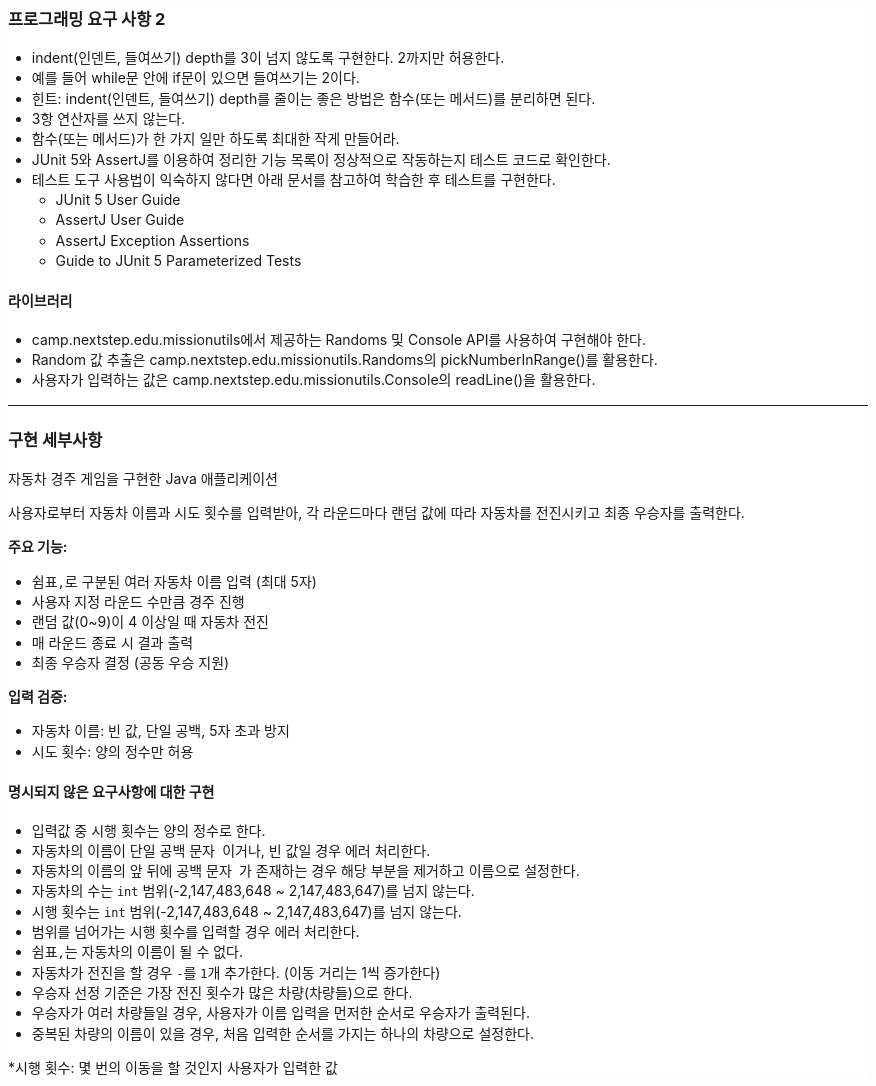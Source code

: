 ### 프로그래밍 요구 사항 2

- indent(인덴트, 들여쓰기) depth를 3이 넘지 않도록 구현한다. 2까지만 허용한다.
- 예를 들어 while문 안에 if문이 있으면 들여쓰기는 2이다.
- 힌트: indent(인덴트, 들여쓰기) depth를 줄이는 좋은 방법은 함수(또는 메서드)를 분리하면 된다.
- 3항 연산자를 쓰지 않는다.
- 함수(또는 메서드)가 한 가지 일만 하도록 최대한 작게 만들어라.
- JUnit 5와 AssertJ를 이용하여 정리한 기능 목록이 정상적으로 작동하는지 테스트 코드로 확인한다.
- 테스트 도구 사용법이 익숙하지 않다면 아래 문서를 참고하여 학습한 후 테스트를 구현한다.
    - JUnit 5 User Guide
    - AssertJ User Guide
    - AssertJ Exception Assertions
    - Guide to JUnit 5 Parameterized Tests

#### 라이브러리
- camp.nextstep.edu.missionutils에서 제공하는 Randoms 및 Console API를 사용하여 구현해야 한다.
- Random 값 추출은 camp.nextstep.edu.missionutils.Randoms의 pickNumberInRange()를 활용한다.
- 사용자가 입력하는 값은 camp.nextstep.edu.missionutils.Console의 readLine()을 활용한다.

---

### 구현 세부사항

자동차 경주 게임을 구현한 Java 애플리케이션<br>

사용자로부터 자동차 이름과 시도 횟수를 입력받아, 각 라운드마다 랜덤 값에 따라 자동차를 전진시키고 최종 우승자를 출력한다.<br>

**주요 기능:**
- 쉼표`,`로 구분된 여러 자동차 이름 입력 (최대 5자)
- 사용자 지정 라운드 수만큼 경주 진행
- 랜덤 값(0~9)이 4 이상일 때 자동차 전진
- 매 라운드 종료 시 결과 출력
- 최종 우승자 결정 (공동 우승 지원)

**입력 검증:**
- 자동차 이름: 빈 값, 단일 공백, 5자 초과 방지
- 시도 횟수: 양의 정수만 허용

#### 명시되지 않은 요구사항에 대한 구현

- 입력값 중 시행 횟수는 양의 정수로 한다.
- 자동차의 이름이 단일 공백 문자` `이거나, 빈 값일 경우 에러 처리한다.
- 자동차의 이름의 앞 뒤에 공백 문자` `가 존재하는 경우 해당 부분을 제거하고 이름으로 설정한다.
- 자동차의 수는 `int` 범위(-2,147,483,648 ~ 2,147,483,647)를 넘지 않는다.
- 시행 횟수는 `int` 범위(-2,147,483,648 ~ 2,147,483,647)를 넘지 않는다.
- 범위를 넘어가는 시행 횟수를 입력할 경우 에러 처리한다.
- 쉼표`,`는 자동차의 이름이 될 수 없다.
- 자동차가 전진을 할 경우 `-`를 `1`개 추가한다. (이동 거리는 1씩 증가한다)
- 우승자 선정 기준은 가장 전진 횟수가 많은 차량(차량들)으로 한다.
- 우승자가 여러 차량들일 경우, 사용자가 이름 입력을 먼저한 순서로 우승자가 출력된다.
- 중복된 차량의 이름이 있을 경우, 처음 입력한 순서를 가지는 하나의 차량으로 설정한다.

*시행 횟수: 몇 번의 이동을 할 것인지 사용자가 입력한 값
